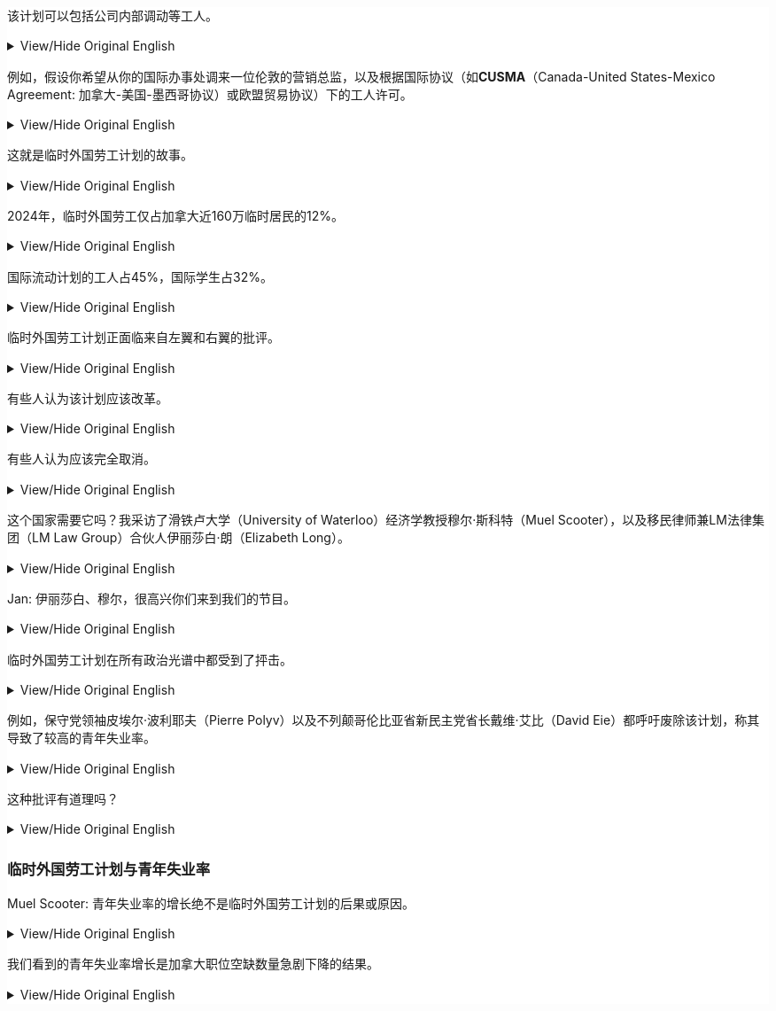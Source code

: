 该计划可以包括公司内部调动等工人。

<details><summary>View/Hide Original English</summary></details>

例如，假设你希望从你的国际办事处调来一位伦敦的营销总监，以及根据国际协议（如**CUSMA**（Canada-United States-Mexico Agreement: 加拿大-美国-墨西哥协议）或欧盟贸易协议）下的工人许可。

<details><summary>View/Hide Original English</summary></details>

这就是临时外国劳工计划的故事。

<details><summary>View/Hide Original English</summary></details>

2024年，临时外国劳工仅占加拿大近160万临时居民的12%。

<details><summary>View/Hide Original English</summary></details>

国际流动计划的工人占45%，国际学生占32%。

<details><summary>View/Hide Original English</summary></details>

临时外国劳工计划正面临来自左翼和右翼的批评。

<details><summary>View/Hide Original English</summary></details>

有些人认为该计划应该改革。

<details><summary>View/Hide Original English</summary></details>

有些人认为应该完全取消。

<details><summary>View/Hide Original English</summary></details>

这个国家需要它吗？我采访了滑铁卢大学（University of Waterloo）经济学教授穆尔·斯科特（Muel Scooter），以及移民律师兼LM法律集团（LM Law Group）合伙人伊丽莎白·朗（Elizabeth Long）。

<details><summary>View/Hide Original English</summary></details>

Jan: 伊丽莎白、穆尔，很高兴你们来到我们的节目。

<details><summary>View/Hide Original English</summary></details>

临时外国劳工计划在所有政治光谱中都受到了抨击。

<details><summary>View/Hide Original English</summary></details>

例如，保守党领袖皮埃尔·波利耶夫（Pierre Polyv）以及不列颠哥伦比亚省新民主党省长戴维·艾比（David Eie）都呼吁废除该计划，称其导致了较高的青年失业率。

<details><summary>View/Hide Original English</summary></details>

这种批评有道理吗？

<details><summary>View/Hide Original English</summary></details>

### 临时外国劳工计划与青年失业率

Muel Scooter: 青年失业率的增长绝不是临时外国劳工计划的后果或原因。

<details><summary>View/Hide Original English</summary></details>

我们看到的青年失业率增长是加拿大职位空缺数量急剧下降的结果。

<details><summary>View/Hide Original English</summary></details>
